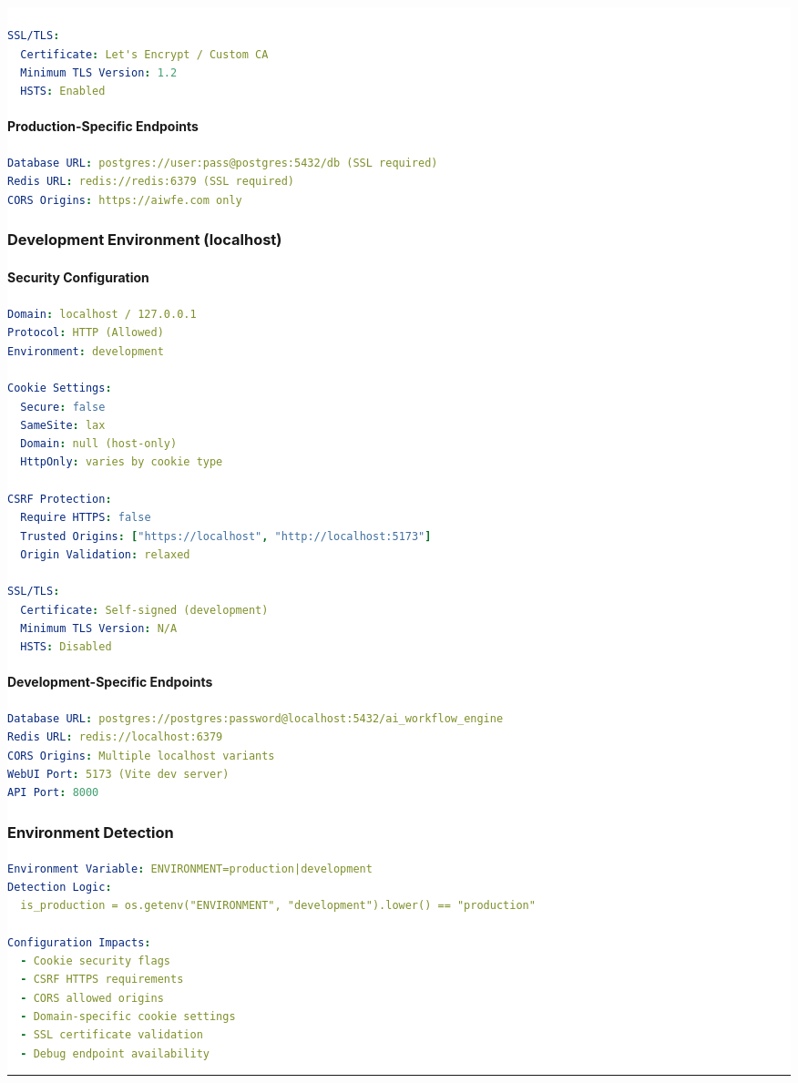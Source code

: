 ```yaml

SSL/TLS:
  Certificate: Let's Encrypt / Custom CA
  Minimum TLS Version: 1.2
  HSTS: Enabled
```

#### Production-Specific Endpoints
```yaml
Database URL: postgres://user:pass@postgres:5432/db (SSL required)
Redis URL: redis://redis:6379 (SSL required)  
CORS Origins: https://aiwfe.com only
```

### Development Environment (localhost)

#### Security Configuration  
```yaml
Domain: localhost / 127.0.0.1
Protocol: HTTP (Allowed)
Environment: development

Cookie Settings:
  Secure: false
  SameSite: lax
  Domain: null (host-only)
  HttpOnly: varies by cookie type

CSRF Protection:
  Require HTTPS: false
  Trusted Origins: ["https://localhost", "http://localhost:5173"]
  Origin Validation: relaxed

SSL/TLS:
  Certificate: Self-signed (development)
  Minimum TLS Version: N/A  
  HSTS: Disabled
```

#### Development-Specific Endpoints
```yaml  
Database URL: postgres://postgres:password@localhost:5432/ai_workflow_engine
Redis URL: redis://localhost:6379
CORS Origins: Multiple localhost variants
WebUI Port: 5173 (Vite dev server)
API Port: 8000
```

### Environment Detection
```yaml
Environment Variable: ENVIRONMENT=production|development
Detection Logic: 
  is_production = os.getenv("ENVIRONMENT", "development").lower() == "production"

Configuration Impacts:
  - Cookie security flags
  - CSRF HTTPS requirements  
  - CORS allowed origins
  - Domain-specific cookie settings
  - SSL certificate validation
  - Debug endpoint availability
```

---
